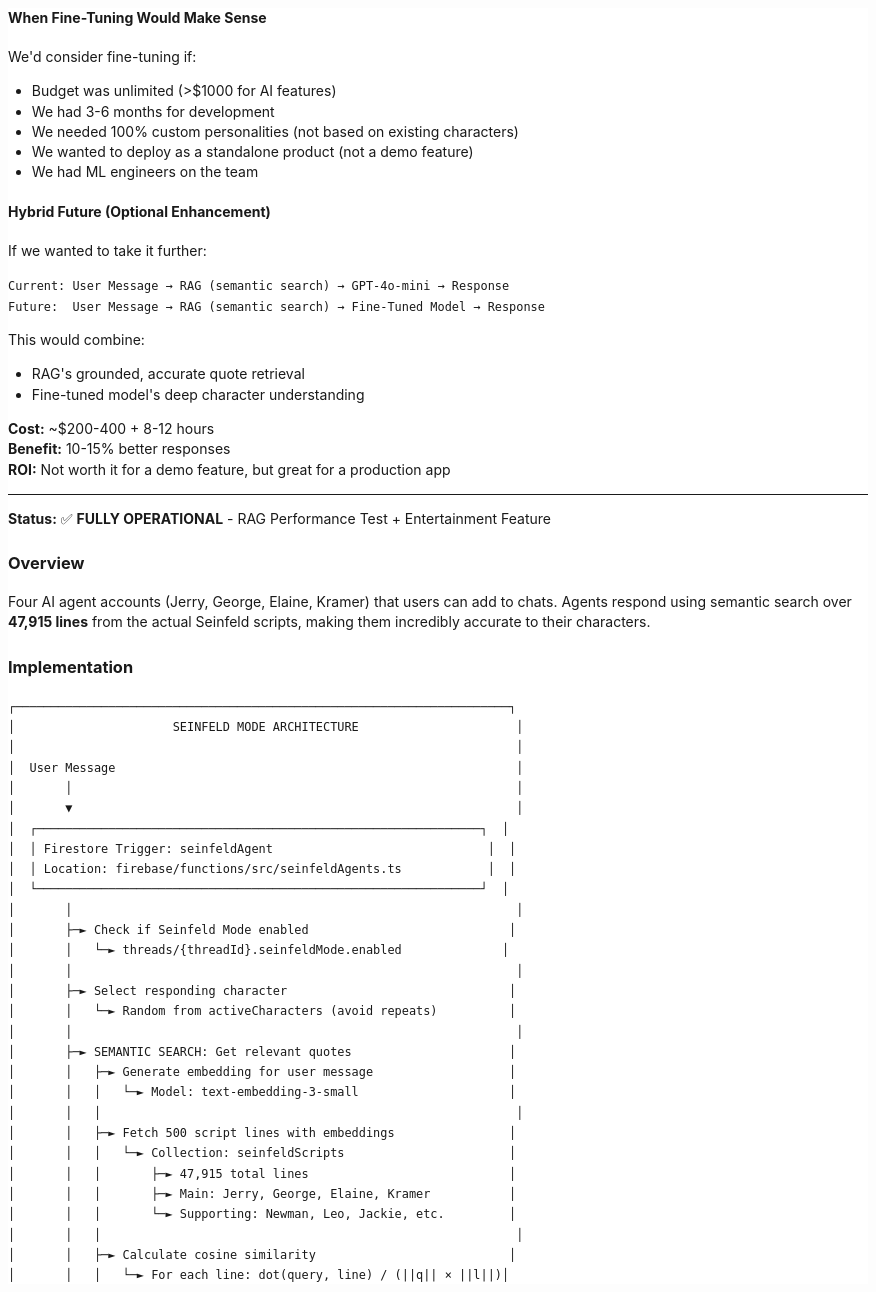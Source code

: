 #### **When Fine-Tuning Would Make Sense**

We'd consider fine-tuning if:
- Budget was unlimited (>$1000 for AI features)
- We had 3-6 months for development
- We needed 100% custom personalities (not based on existing characters)
- We wanted to deploy as a standalone product (not a demo feature)
- We had ML engineers on the team

#### **Hybrid Future (Optional Enhancement)**

If we wanted to take it further:
```
Current: User Message → RAG (semantic search) → GPT-4o-mini → Response
Future:  User Message → RAG (semantic search) → Fine-Tuned Model → Response
```

This would combine:
- RAG's grounded, accurate quote retrieval
- Fine-tuned model's deep character understanding

**Cost:** ~$200-400 + 8-12 hours  
**Benefit:** 10-15% better responses  
**ROI:** Not worth it for a demo feature, but great for a production app

---

**Status:** ✅ **FULLY OPERATIONAL** - RAG Performance Test + Entertainment Feature

### Overview

Four AI agent accounts (Jerry, George, Elaine, Kramer) that users can add to chats. Agents respond using semantic search over **47,915 lines** from the actual Seinfeld scripts, making them incredibly accurate to their characters.

### Implementation

```
┌─────────────────────────────────────────────────────────────────────┐
│                      SEINFELD MODE ARCHITECTURE                      │
│                                                                      │
│  User Message                                                        │
│       │                                                              │
│       ▼                                                              │
│  ┌──────────────────────────────────────────────────────────────┐  │
│  │ Firestore Trigger: seinfeldAgent                              │  │
│  │ Location: firebase/functions/src/seinfeldAgents.ts            │  │
│  └──────────────────────────────────────────────────────────────┘  │
│       │                                                              │
│       ├─► Check if Seinfeld Mode enabled                            │
│       │   └─► threads/{threadId}.seinfeldMode.enabled              │
│       │                                                              │
│       ├─► Select responding character                               │
│       │   └─► Random from activeCharacters (avoid repeats)          │
│       │                                                              │
│       ├─► SEMANTIC SEARCH: Get relevant quotes                      │
│       │   ├─► Generate embedding for user message                   │
│       │   │   └─► Model: text-embedding-3-small                     │
│       │   │                                                          │
│       │   ├─► Fetch 500 script lines with embeddings                │
│       │   │   └─► Collection: seinfeldScripts                       │
│       │   │       ├─► 47,915 total lines                            │
│       │   │       ├─► Main: Jerry, George, Elaine, Kramer           │
│       │   │       └─► Supporting: Newman, Leo, Jackie, etc.         │
│       │   │                                                          │
│       │   ├─► Calculate cosine similarity                           │
│       │   │   └─► For each line: dot(query, line) / (||q|| × ||l||)│
```